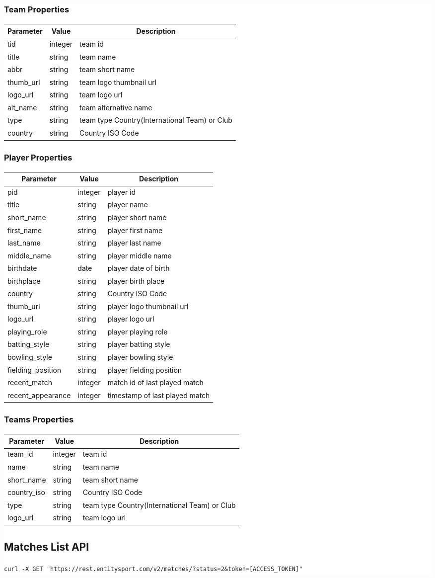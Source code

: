 
<h3 id="competition-playerstats-team">Team Properties</h3>

Parameter | Value | Description
--------- | ------- | -----------
tid | integer | team id
title | string | team name
abbr | string | team short name
thumb_url | string | team logo thumbnail url
logo_url | string | team logo url
alt_name | string | team alternative name
type | string | team type Country(International Team) or Club
country | string | Country ISO Code


<h3 id="competition-stats-player">Player Properties</h3>

Parameter | Value | Description
--------- | ------- | -----------
pid | integer | player id
title | string | player name
short_name | string | player short name
first_name | string | player first name
last_name | string | player last name
middle_name | string | player middle name
birthdate | date | player date of birth
birthplace | string | player birth place
country | string | Country ISO Code
thumb_url | string | player logo thumbnail url
logo_url | string | player logo url
playing_role | string | player playing role
batting_style | string | player batting style
bowling_style | string | player bowling style
fielding_position | string | player fielding position
recent_match | integer | match id of last played match
recent_appearance | integer | timestamp of last played match

<h3 id="competition-stats-teams">Teams Properties</h3>

Parameter | Value | Description
--------- | ------- | -----------
team_id | integer | team id
name | string | team name
short_name | string | team short name
country_iso | string | Country ISO Code
type | string | team type Country(International Team) or Club
logo_url | string | team logo url


## Matches List API

```shell
curl -X GET "https://rest.entitysport.com/v2/matches/?status=2&token=[ACCESS_TOKEN]"
```

